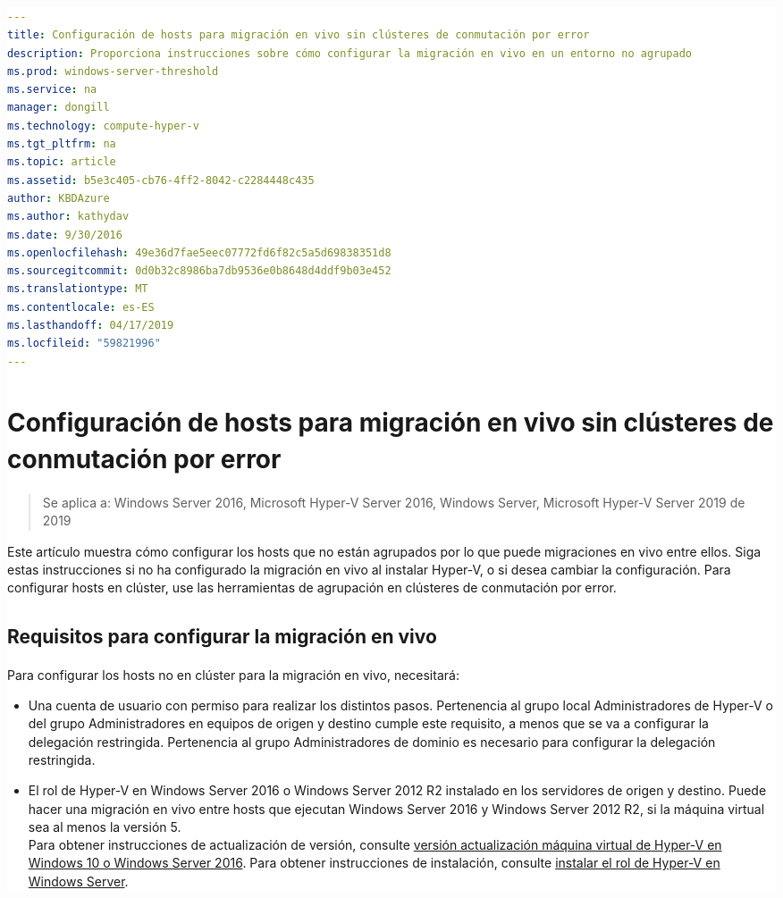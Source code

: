 ```yaml
---
title: Configuración de hosts para migración en vivo sin clústeres de conmutación por error
description: Proporciona instrucciones sobre cómo configurar la migración en vivo en un entorno no agrupado
ms.prod: windows-server-threshold
ms.service: na
manager: dongill
ms.technology: compute-hyper-v
ms.tgt_pltfrm: na
ms.topic: article
ms.assetid: b5e3c405-cb76-4ff2-8042-c2284448c435
author: KBDAzure
ms.author: kathydav
ms.date: 9/30/2016
ms.openlocfilehash: 49e36d7fae5eec07772fd6f82c5a5d69838351d8
ms.sourcegitcommit: 0d0b32c8986ba7db9536e0b8648d4ddf9b03e452
ms.translationtype: MT
ms.contentlocale: es-ES
ms.lasthandoff: 04/17/2019
ms.locfileid: "59821996"
---
```

# <a name="set-up-hosts-for-live-migration-without-failover-clustering"></a>Configuración de hosts para migración en vivo sin clústeres de conmutación por error

>Se aplica a: Windows Server 2016, Microsoft Hyper-V Server 2016, Windows Server, Microsoft Hyper-V Server 2019 de 2019

Este artículo muestra cómo configurar los hosts que no están agrupados por lo que puede migraciones en vivo entre ellos. Siga estas instrucciones si no ha configurado la migración en vivo al instalar Hyper-V, o si desea cambiar la configuración. Para configurar hosts en clúster, use las herramientas de agrupación en clústeres de conmutación por error.  
  
## <a name="requirements-for-setting-up-live-migration"></a>Requisitos para configurar la migración en vivo  
  
Para configurar los hosts no en clúster para la migración en vivo, necesitará:   
  
-  Una cuenta de usuario con permiso para realizar los distintos pasos. Pertenencia al grupo local Administradores de Hyper-V o del grupo Administradores en equipos de origen y destino cumple este requisito, a menos que se va a configurar la delegación restringida. Pertenencia al grupo Administradores de dominio es necesario para configurar la delegación restringida.  
  
- El rol de Hyper-V en Windows Server 2016 o Windows Server 2012 R2 instalado en los servidores de origen y destino. Puede hacer una migración en vivo entre hosts que ejecutan Windows Server 2016 y Windows Server 2012 R2, si la máquina virtual sea al menos la versión 5. <br>Para obtener instrucciones de actualización de versión, consulte [versión actualización máquina virtual de Hyper-V en Windows 10 o Windows Server 2016](Upgrade-virtual-machine-version-in-Hyper-V-on-Windows-or-Windows-Server.md). Para obtener instrucciones de instalación, consulte [instalar el rol de Hyper-V en Windows Server](../get-started/Install-the-Hyper-V-role-on-Windows-Server.md).  
  